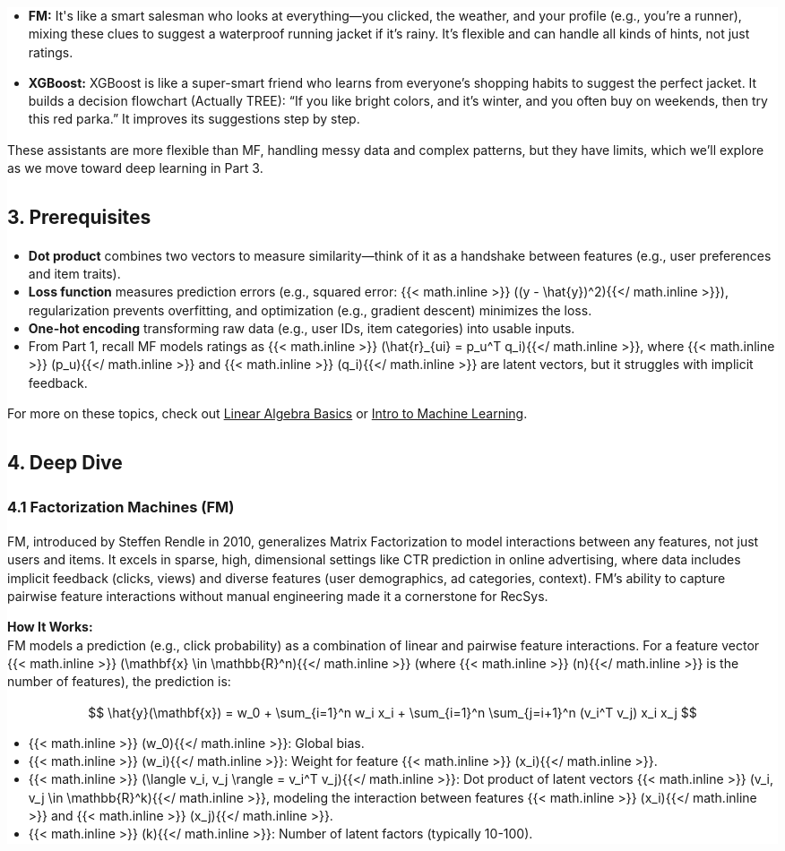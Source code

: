 - **FM:** It's like a smart salesman who looks at everything—you clicked, the weather, and your profile (e.g., you’re a runner), mixing these clues to suggest a waterproof running jacket if it’s rainy. It’s flexible and can handle all kinds of hints, not just ratings.

- **XGBoost:** XGBoost is like a super-smart friend who learns from everyone’s shopping habits to suggest the perfect jacket. It builds a decision flowchart (Actually TREE): “If you like bright colors, and it’s winter, and you often buy on weekends, then try this red parka.” It improves its suggestions step by step.

These assistants are more flexible than MF, handling messy data and complex patterns, but they have limits, which we’ll explore as we move toward deep learning in Part 3.

## 3. Prerequisites

- **Dot product** combines two vectors to measure similarity—think of it as a handshake between features (e.g., user preferences and item traits).
- **Loss function** measures prediction errors (e.g., squared error: {{< math.inline >}} \((y - \hat{y})^2\){{</ math.inline >}}), regularization prevents overfitting, and optimization (e.g., gradient descent) minimizes the loss.
- **One-hot encoding** transforming raw data (e.g., user IDs, item categories) into usable inputs.
- From Part 1, recall MF models ratings as {{< math.inline >}} \(\hat{r}_{ui} = p_u^T q_i\){{</ math.inline >}}, where {{< math.inline >}} \(p_u\){{</ math.inline >}} and {{< math.inline >}} \(q_i\){{</ math.inline >}} are latent vectors, but it struggles with implicit feedback.

For more on these topics, check out <a href="https://www.khanacademy.org/math/linear-algebra" target="_blank">Linear Algebra Basics</a> or <a href="https://www.coursera.org/learn/machine-learning" target="_blank">Intro to Machine Learning</a>.

## 4. Deep Dive

### 4.1 Factorization Machines (FM)

FM, introduced by Steffen Rendle in 2010, generalizes Matrix Factorization to model interactions between any features, not just users and items. It excels in sparse, high, dimensional settings like CTR prediction in online advertising, where data includes implicit feedback (clicks, views) and diverse features (user demographics, ad categories, context). FM’s ability to capture pairwise feature interactions without manual engineering made it a cornerstone for RecSys.

**How It Works:**  
FM models a prediction (e.g., click probability) as a combination of linear and pairwise feature interactions. For a feature vector {{< math.inline >}} \(\mathbf{x} \in \mathbb{R}^n\){{</ math.inline >}} (where {{< math.inline >}} \(n\){{</ math.inline >}} is the number of features), the prediction is:

$$
\hat{y}(\mathbf{x}) = w_0 + \sum_{i=1}^n w_i x_i + \sum_{i=1}^n \sum_{j=i+1}^n (v_i^T v_j) x_i x_j
$$

- {{< math.inline >}} \(w_0\){{</ math.inline >}}: Global bias.
- {{< math.inline >}} \(w_i\){{</ math.inline >}}: Weight for feature {{< math.inline >}} \(x_i\){{</ math.inline >}}.
- {{< math.inline >}} \(\langle v_i, v_j \rangle = v_i^T v_j\){{</ math.inline >}}: Dot product of latent vectors {{< math.inline >}} \(v_i, v_j \in \mathbb{R}^k\){{</ math.inline >}}, modeling the interaction between features {{< math.inline >}} \(x_i\){{</ math.inline >}} and {{< math.inline >}} \(x_j\){{</ math.inline >}}.
- {{< math.inline >}} \(k\){{</ math.inline >}}: Number of latent factors (typically 10-100).
